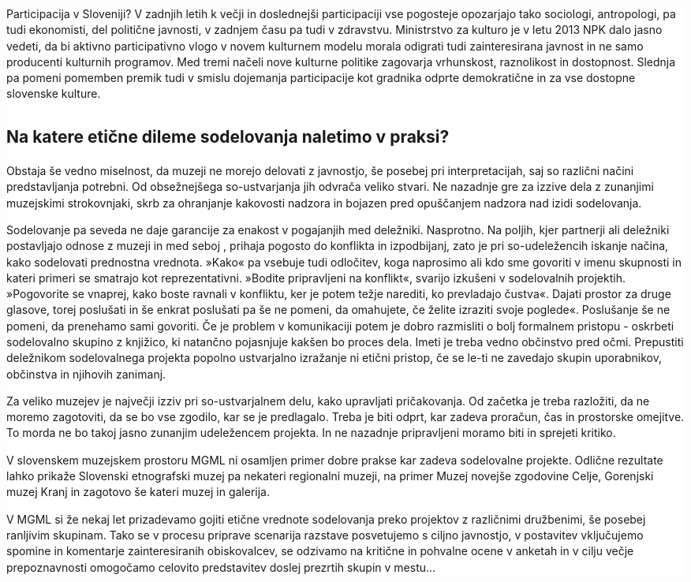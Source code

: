 Participacija v Sloveniji? V zadnjih letih k večji in doslednejši participaciji vse pogosteje opozarjajo tako sociologi, antropologi, pa tudi ekonomisti, del politične javnosti, v zadnjem času pa tudi v zdravstvu. Ministrstvo za kulturo je v letu 2013 NPK dalo jasno vedeti, da bi aktivno participativno vlogo v novem kulturnem modelu morala odigrati tudi zainteresirana javnost in ne samo producenti kulturnih programov. Med tremi načeli nove kulturne politike zagovarja vrhunskost, raznolikost in dostopnost. Slednja pa pomeni pomemben premik tudi v smislu dojemanja participacije kot gradnika odprte demokratične in za vse dostopne slovenske kulture.

## Na katere etične dileme sodelovanja naletimo v praksi?

Obstaja še vedno miselnost, da muzeji ne morejo delovati z javnostjo, še posebej pri interpretacijah, saj so različni načini predstavljanja potrebni. Od obsežnejšega so-ustvarjanja jih odvrača veliko stvari. Ne nazadnje gre za izzive dela z zunanjimi muzejskimi strokovnjaki, skrb za ohranjanje kakovosti nadzora in bojazen pred opuščanjem nadzora nad izidi sodelovanja.

Sodelovanje pa seveda ne daje garancije za enakost v pogajanjih med deležniki. Nasprotno. Na poljih, kjer partnerji ali deležniki postavljajo odnose z muzeji in med seboj , prihaja pogosto do konflikta in izpodbijanj, zato je pri so-udeležencih iskanje načina, kako sodelovati prednostna vrednota. »Kako« pa vsebuje tudi odločitev, koga naprosimo ali kdo sme govoriti v imenu skupnosti in kateri primeri se smatrajo kot reprezentativni. »Bodite pripravljeni na konflikt«, svarijo izkušeni v sodelovalnih projektih. »Pogovorite se vnaprej, kako boste ravnali v konfliktu, ker je potem težje narediti, ko prevladajo čustva«. Dajati prostor za druge glasove, torej poslušati in še enkrat poslušati pa še ne pomeni, da omahujete, če želite izraziti svoje poglede«. Poslušanje še ne pomeni, da prenehamo sami govoriti. Če je problem v komunikaciji potem je dobro razmisliti o bolj formalnem pristopu - oskrbeti sodelovalno skupino z knjižico, ki natančno pojasnjuje kakšen bo proces dela. Imeti je treba vedno občinstvo pred očmi. Prepustiti deležnikom sodelovalnega projekta popolno ustvarjalno izražanje ni etični pristop, če se le-ti ne zavedajo skupin uporabnikov, občinstva in njihovih zanimanj.

Za veliko muzejev je največji izziv pri so-ustvarjalnem delu, kako upravljati pričakovanja. Od začetka je treba razložiti, da ne moremo zagotoviti, da se bo vse zgodilo, kar se je predlagalo. Treba je biti odprt, kar zadeva proračun, čas in prostorske omejitve. To morda ne bo takoj jasno zunanjim udeležencem projekta. In ne nazadnje pripravljeni moramo biti in sprejeti kritiko.

V slovenskem muzejskem prostoru MGML ni osamljen primer dobre prakse kar zadeva sodelovalne projekte. Odlične rezultate lahko prikaže Slovenski etnografski muzej pa nekateri regionalni muzeji, na primer Muzej novejše zgodovine Celje, Gorenjski muzej Kranj in zagotovo še kateri muzej in galerija.

V MGML si že nekaj let prizadevamo gojiti etične vrednote sodelovanja preko projektov z različnimi družbenimi, še posebej ranljivim skupinam. Tako se v procesu priprave scenarija razstave posvetujemo s ciljno javnostjo, v postavitev vključujemo spomine in komentarje zainteresiranih obiskovalcev, se odzivamo na kritične in pohvalne ocene v anketah in v cilju večje prepoznavnosti omogočamo celovito predstavitev doslej prezrtih skupin v mestu...
